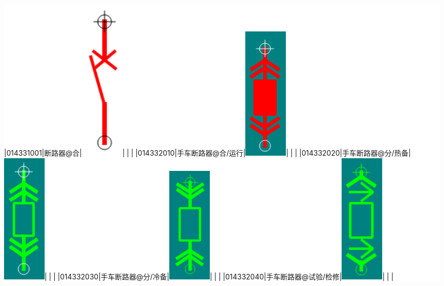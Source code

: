 |014331001|断路器@合|<img src="./配电/1/433/1001.png" width="80px" />| | |
|014332010|手车断路器@合/运行|<img src="./配电/1/433/2010.png" width="80px" />| | |
|014332020|手车断路器@分/热备|<img src="./配电/1/433/2020.png" width="80px" />| | |
|014332030|手车断路器@分/冷备|<img src="./配电/1/433/2030.png" width="80px" />| | |
|014332040|手车断路器@试验/检修|<img src="./配电/1/433/2040.png" width="80px" />| | |
